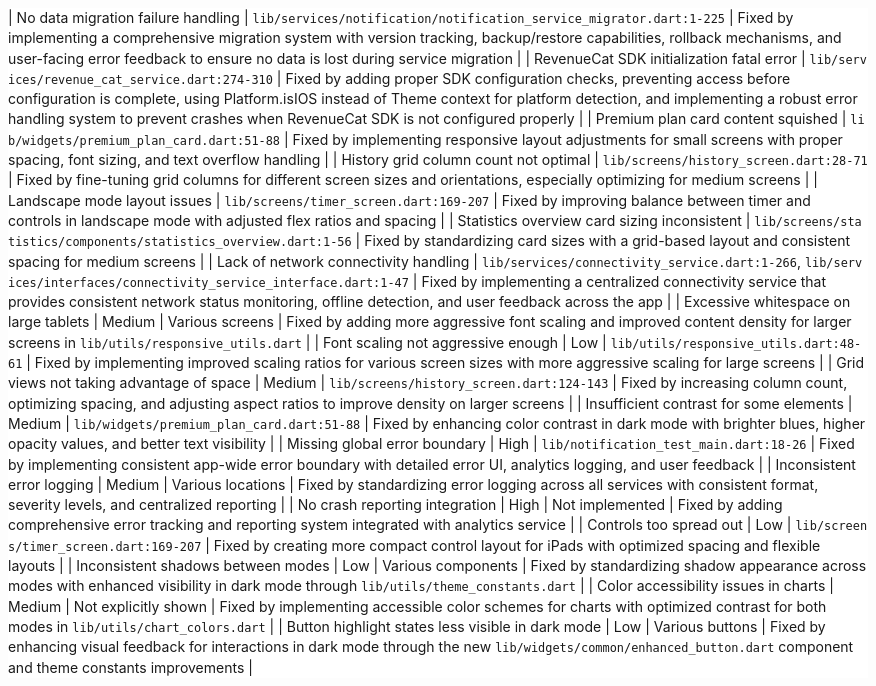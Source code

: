 | No data migration failure handling | `lib/services/notification/notification_service_migrator.dart:1-225` | Fixed by implementing a comprehensive migration system with version tracking, backup/restore capabilities, rollback mechanisms, and user-facing error feedback to ensure no data is lost during service migration |
| RevenueCat SDK initialization fatal error | `lib/services/revenue_cat_service.dart:274-310` | Fixed by adding proper SDK configuration checks, preventing access before configuration is complete, using Platform.isIOS instead of Theme context for platform detection, and implementing a robust error handling system to prevent crashes when RevenueCat SDK is not configured properly |
| Premium plan card content squished | `lib/widgets/premium_plan_card.dart:51-88` | Fixed by implementing responsive layout adjustments for small screens with proper spacing, font sizing, and text overflow handling |
| History grid column count not optimal | `lib/screens/history_screen.dart:28-71` | Fixed by fine-tuning grid columns for different screen sizes and orientations, especially optimizing for medium screens |
| Landscape mode layout issues | `lib/screens/timer_screen.dart:169-207` | Fixed by improving balance between timer and controls in landscape mode with adjusted flex ratios and spacing |
| Statistics overview card sizing inconsistent | `lib/screens/statistics/components/statistics_overview.dart:1-56` | Fixed by standardizing card sizes with a grid-based layout and consistent spacing for medium screens |
| Lack of network connectivity handling | `lib/services/connectivity_service.dart:1-266`, `lib/services/interfaces/connectivity_service_interface.dart:1-47` | Fixed by implementing a centralized connectivity service that provides consistent network status monitoring, offline detection, and user feedback across the app |
| Excessive whitespace on large tablets | Medium | Various screens | Fixed by adding more aggressive font scaling and improved content density for larger screens in `lib/utils/responsive_utils.dart` |
| Font scaling not aggressive enough | Low | `lib/utils/responsive_utils.dart:48-61` | Fixed by implementing improved scaling ratios for various screen sizes with more aggressive scaling for large screens |
| Grid views not taking advantage of space | Medium | `lib/screens/history_screen.dart:124-143` | Fixed by increasing column count, optimizing spacing, and adjusting aspect ratios to improve density on larger screens |
| Insufficient contrast for some elements | Medium | `lib/widgets/premium_plan_card.dart:51-88` | Fixed by enhancing color contrast in dark mode with brighter blues, higher opacity values, and better text visibility |
| Missing global error boundary | High | `lib/notification_test_main.dart:18-26` | Fixed by implementing consistent app-wide error boundary with detailed error UI, analytics logging, and user feedback |
| Inconsistent error logging | Medium | Various locations | Fixed by standardizing error logging across all services with consistent format, severity levels, and centralized reporting |
| No crash reporting integration | High | Not implemented | Fixed by adding comprehensive error tracking and reporting system integrated with analytics service |
| Controls too spread out | Low | `lib/screens/timer_screen.dart:169-207` | Fixed by creating more compact control layout for iPads with optimized spacing and flexible layouts |
| Inconsistent shadows between modes | Low | Various components | Fixed by standardizing shadow appearance across modes with enhanced visibility in dark mode through `lib/utils/theme_constants.dart` |
| Color accessibility issues in charts | Medium | Not explicitly shown | Fixed by implementing accessible color schemes for charts with optimized contrast for both modes in `lib/utils/chart_colors.dart` |
| Button highlight states less visible in dark mode | Low | Various buttons | Fixed by enhancing visual feedback for interactions in dark mode through the new `lib/widgets/common/enhanced_button.dart` component and theme constants improvements |
